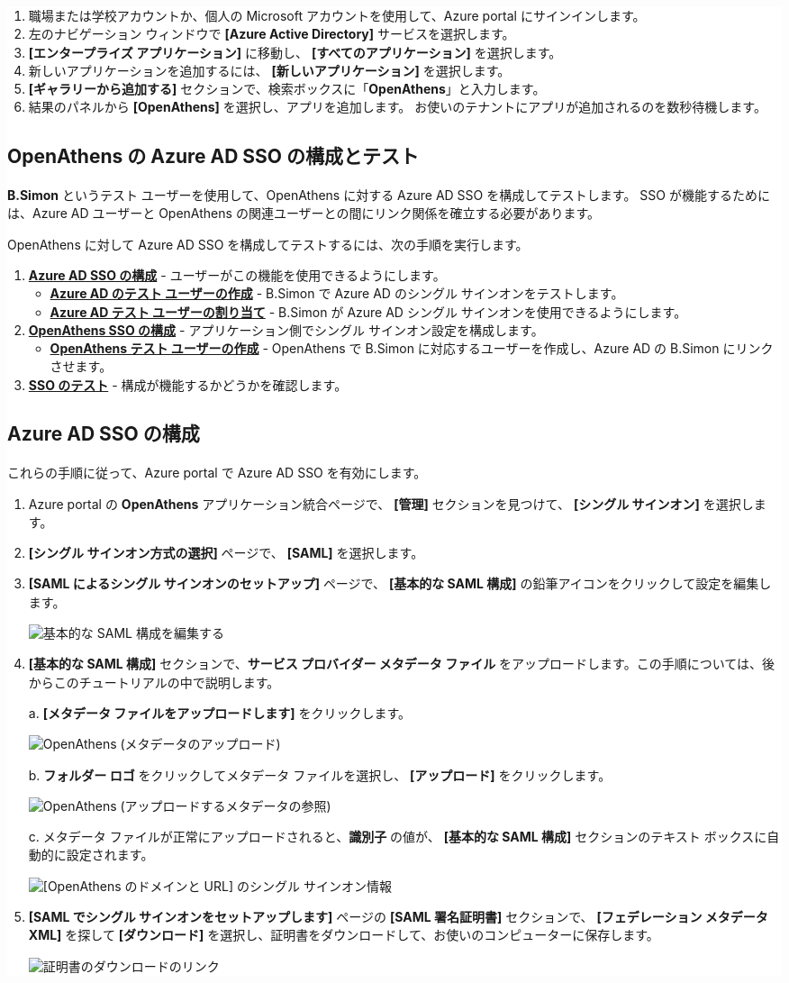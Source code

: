 1. 職場または学校アカウントか、個人の Microsoft アカウントを使用して、Azure portal にサインインします。
1. 左のナビゲーション ウィンドウで **[Azure Active Directory]** サービスを選択します。
1. **[エンタープライズ アプリケーション]** に移動し、 **[すべてのアプリケーション]** を選択します。
1. 新しいアプリケーションを追加するには、 **[新しいアプリケーション]** を選択します。
1. **[ギャラリーから追加する]** セクションで、検索ボックスに「**OpenAthens**」と入力します。
1. 結果のパネルから **[OpenAthens]** を選択し、アプリを追加します。 お使いのテナントにアプリが追加されるのを数秒待機します。

## <a name="configure-and-test-azure-ad-sso-for-openathens"></a>OpenAthens の Azure AD SSO の構成とテスト

**B.Simon** というテスト ユーザーを使用して、OpenAthens に対する Azure AD SSO を構成してテストします。 SSO が機能するためには、Azure AD ユーザーと OpenAthens の関連ユーザーとの間にリンク関係を確立する必要があります。

OpenAthens に対して Azure AD SSO を構成してテストするには、次の手順を実行します。

1. **[Azure AD SSO の構成](#configure-azure-ad-sso)** - ユーザーがこの機能を使用できるようにします。
    * **[Azure AD のテスト ユーザーの作成](#create-an-azure-ad-test-user)** - B.Simon で Azure AD のシングル サインオンをテストします。
    * **[Azure AD テスト ユーザーの割り当て](#assign-the-azure-ad-test-user)** - B.Simon が Azure AD シングル サインオンを使用できるようにします。
1. **[OpenAthens SSO の構成](#configure-openathens-sso)** - アプリケーション側でシングル サインオン設定を構成します。
    * **[OpenAthens テスト ユーザーの作成](#create-openathens-test-user)** - OpenAthens で B.Simon に対応するユーザーを作成し、Azure AD の B.Simon にリンクさせます。
1. **[SSO のテスト](#test-sso)** - 構成が機能するかどうかを確認します。

## <a name="configure-azure-ad-sso"></a>Azure AD SSO の構成

これらの手順に従って、Azure portal で Azure AD SSO を有効にします。

1. Azure portal の **OpenAthens** アプリケーション統合ページで、 **[管理]** セクションを見つけて、 **[シングル サインオン]** を選択します。
1. **[シングル サインオン方式の選択]** ページで、 **[SAML]** を選択します。
1. **[SAML によるシングル サインオンのセットアップ]** ページで、 **[基本的な SAML 構成]** の鉛筆アイコンをクリックして設定を編集します。

   ![基本的な SAML 構成を編集する](common/edit-urls.png)

1. **[基本的な SAML 構成]** セクションで、**サービス プロバイダー メタデータ ファイル** をアップロードします。この手順については、後からこのチュートリアルの中で説明します。

    a. **[メタデータ ファイルをアップロードします]** をクリックします。

    ![OpenAthens (メタデータのアップロード)](common/upload-metadata.png)

    b. **フォルダー ロゴ** をクリックしてメタデータ ファイルを選択し、 **[アップロード]** をクリックします。

    ![OpenAthens (アップロードするメタデータの参照)](common/browse-upload-metadata.png)

    c. メタデータ ファイルが正常にアップロードされると、**識別子** の値が、 **[基本的な SAML 構成]** セクションのテキスト ボックスに自動的に設定されます。

    ![[OpenAthens のドメインと URL] のシングル サインオン情報](common/idp-identifier.png)

1. **[SAML でシングル サインオンをセットアップします]** ページの **[SAML 署名証明書]** セクションで、 **[フェデレーション メタデータ XML]** を探して **[ダウンロード]** を選択し、証明書をダウンロードして、お使いのコンピューターに保存します。

    ![証明書のダウンロードのリンク](common/metadataxml.png)
